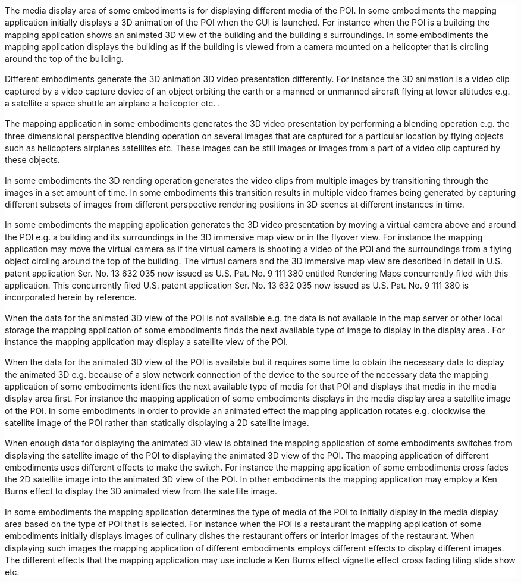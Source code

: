 The media display area of some embodiments is for displaying different media of the POI. In some embodiments the mapping application initially displays a 3D animation of the POI when the GUI is launched. For instance when the POI is a building the mapping application shows an animated 3D view of the building and the building s surroundings. In some embodiments the mapping application displays the building as if the building is viewed from a camera mounted on a helicopter that is circling around the top of the building.

Different embodiments generate the 3D animation 3D video presentation differently. For instance the 3D animation is a video clip captured by a video capture device of an object orbiting the earth or a manned or unmanned aircraft flying at lower altitudes e.g. a satellite a space shuttle an airplane a helicopter etc. .

The mapping application in some embodiments generates the 3D video presentation by performing a blending operation e.g. the three dimensional perspective blending operation on several images that are captured for a particular location by flying objects such as helicopters airplanes satellites etc. These images can be still images or images from a part of a video clip captured by these objects.

In some embodiments the 3D rending operation generates the video clips from multiple images by transitioning through the images in a set amount of time. In some embodiments this transition results in multiple video frames being generated by capturing different subsets of images from different perspective rendering positions in 3D scenes at different instances in time.

In some embodiments the mapping application generates the 3D video presentation by moving a virtual camera above and around the POI e.g. a building and its surroundings in the 3D immersive map view or in the flyover view. For instance the mapping application may move the virtual camera as if the virtual camera is shooting a video of the POI and the surroundings from a flying object circling around the top of the building. The virtual camera and the 3D immersive map view are described in detail in U.S. patent application Ser. No. 13 632 035 now issued as U.S. Pat. No. 9 111 380 entitled Rendering Maps concurrently filed with this application. This concurrently filed U.S. patent application Ser. No. 13 632 035 now issued as U.S. Pat. No. 9 111 380 is incorporated herein by reference.

When the data for the animated 3D view of the POI is not available e.g. the data is not available in the map server or other local storage the mapping application of some embodiments finds the next available type of image to display in the display area . For instance the mapping application may display a satellite view of the POI.

When the data for the animated 3D view of the POI is available but it requires some time to obtain the necessary data to display the animated 3D e.g. because of a slow network connection of the device to the source of the necessary data the mapping application of some embodiments identifies the next available type of media for that POI and displays that media in the media display area first. For instance the mapping application of some embodiments displays in the media display area a satellite image of the POI. In some embodiments in order to provide an animated effect the mapping application rotates e.g. clockwise the satellite image of the POI rather than statically displaying a 2D satellite image.

When enough data for displaying the animated 3D view is obtained the mapping application of some embodiments switches from displaying the satellite image of the POI to displaying the animated 3D view of the POI. The mapping application of different embodiments uses different effects to make the switch. For instance the mapping application of some embodiments cross fades the 2D satellite image into the animated 3D view of the POI. In other embodiments the mapping application may employ a Ken Burns effect to display the 3D animated view from the satellite image.

In some embodiments the mapping application determines the type of media of the POI to initially display in the media display area based on the type of POI that is selected. For instance when the POI is a restaurant the mapping application of some embodiments initially displays images of culinary dishes the restaurant offers or interior images of the restaurant. When displaying such images the mapping application of different embodiments employs different effects to display different images. The different effects that the mapping application may use include a Ken Burns effect vignette effect cross fading tiling slide show etc.
